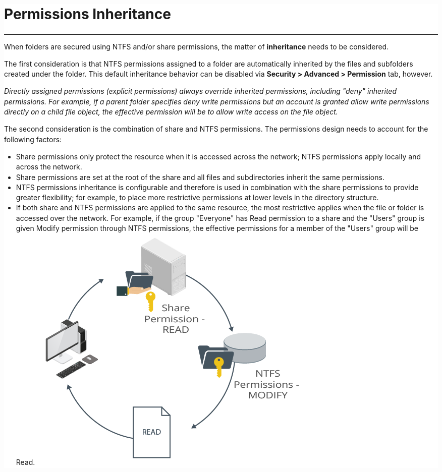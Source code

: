 # Permissions Inheritance
----

When folders are secured using NTFS and/or share permissions, the matter of **inheritance** needs to be considered.

The first consideration is that NTFS permissions assigned to a folder are automatically inherited by the files and subfolders created under the folder. This default inheritance behavior can be disabled via **Security > Advanced > Permission** tab, however.

*Directly assigned permissions (explicit permissions) always override inherited permissions, including "deny" inherited permissions. For example, if a parent folder specifies deny write permissions but an account is granted allow write permissions directly on a child file object, the effective permission will be to allow write access on the file object.*

The second consideration is the combination of share and NTFS permissions. The permissions design needs to account for the following factors:

- Share permissions only protect the resource when it is accessed across the network; NTFS permissions apply locally and across the network.
- Share permissions are set at the root of the share and all files and subdirectories inherit the same permissions.
- NTFS permissions inheritance is configurable and therefore is used in combination with the share permissions to provide greater flexibility; for example, to place more restrictive permissions at lower levels in the directory structure.
- If both share and NTFS permissions are applied to the same resource, the most restrictive applies when the file or folder is accessed over the network. For example, if the group "Everyone" has Read permission to a share and the "Users" group is given Modify permission through NTFS permissions, the effective permissions for a member of the "Users" group will be Read.
![](Meta/Pasted%20image%2020231020164455.png)
